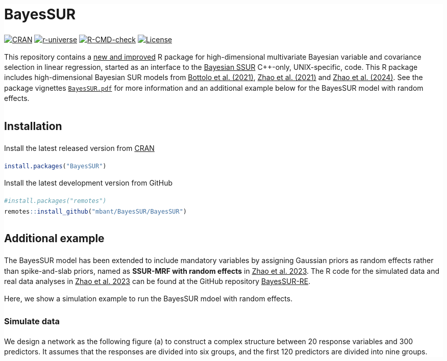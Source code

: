 
# BayesSUR



[![CRAN](http://www.r-pkg.org/badges/version/BayesSUR)](https://cran.r-project.org/package=BayesSUR)
[![r-universe](https://mbant.r-universe.dev/badges/BayesSUR)](https://mbant.r-universe.dev/BayesSUR)
[![R-CMD-check](https://github.com/mbant/BayesSUR/BayesSUR/workflows/R-CMD-check/badge.svg)](https://github.com/mbant/BayesSUR/actions)
[![License](https://img.shields.io/badge/License-MIT-yellow.svg)](https://opensource.org/licenses/MIT)



This repository contains a [new and improved](inst/doc/BayesSUR.pdf) R package for high-dimensional multivariate Bayesian variable and covariance selection in linear regression, started as an interface to the [Bayesian SSUR](https://github.com/mbant/Bayesian_SSUR) C++-only, UNIX-specific, code. 
This R package includes high-dimensional Bayesian SUR models from [Bottolo et al. (2021)](https://doi.org/10.1111/rssc.12490), [Zhao et al. (2021)](https://doi.org/10.18637/jss.v100.i11) and [Zhao et al. (2024)](https://doi.org/10.1093/jrsssc/qlad102). 
See the package vignettes [`BayesSUR.pdf`](inst/doc/BayesSUR.pdf) for more information and an additional example below for the BayesSUR model with random effects.

## Installation

Install the latest released version from [CRAN](https://CRAN.R-project.org/package=BayesSUR)

```r
install.packages("BayesSUR")
```

Install the latest development version from GitHub

```r
#install.packages("remotes")
remotes::install_github("mbant/BayesSUR/BayesSUR")
```

## Additional example

The BayesSUR model has been extended to include mandatory variables by assigning Gaussian priors as random effects rather than spike-and-slab priors, named as **SSUR-MRF with random effects** in [Zhao et al. 2023](https://doi.org/10.1093/jrsssc/qlad102).
The R code for the simulated data and real data analyses in [Zhao et al. 2023](https://doi.org/10.1093/jrsssc/qlad102) can be found at the GitHub repository [BayesSUR-RE](https://github.com/zhizuio/BayesSUR-RE).

Here, we show a simulation example to run the BayesSUR mdoel with random effects.

### Simulate data

We design a network as the following figure (a) to construct a complex structure between $20$ response variables and $300$ predictors.
It assumes that the responses are divided into six groups, and the first $120$ predictors are divided into nine groups.

